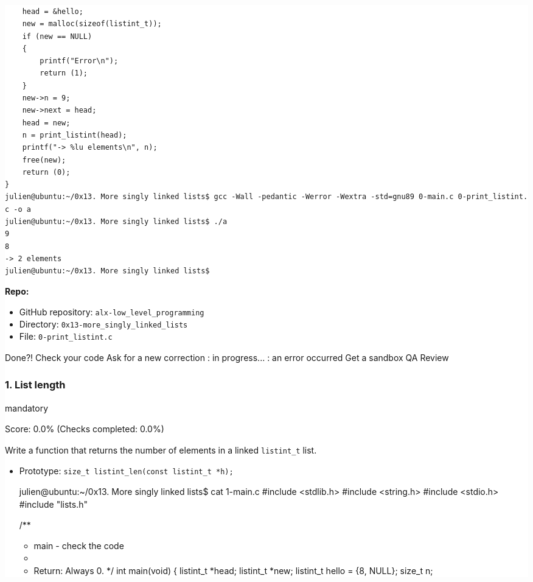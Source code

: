         head = &hello;
        new = malloc(sizeof(listint_t));
        if (new == NULL)
        {
            printf("Error\n");
            return (1);
        }
        new->n = 9;
        new->next = head;
        head = new;
        n = print_listint(head);
        printf("-> %lu elements\n", n);
        free(new);
        return (0);
    }
    julien@ubuntu:~/0x13. More singly linked lists$ gcc -Wall -pedantic -Werror -Wextra -std=gnu89 0-main.c 0-print_listint.c -o a
    julien@ubuntu:~/0x13. More singly linked lists$ ./a 
    9
    8
    -> 2 elements
    julien@ubuntu:~/0x13. More singly linked lists$ 
    

**Repo:**

*   GitHub repository: `alx-low_level_programming`
*   Directory: `0x13-more_singly_linked_lists`
*   File: `0-print_listint.c`

Done?! Check your code Ask for a new correction : in progress... : an error occurred Get a sandbox QA Review

### 1\. List length

mandatory

Score: 0.0% (Checks completed: 0.0%)

Write a function that returns the number of elements in a linked `listint_t` list.

*   Prototype: `size_t listint_len(const listint_t *h);`

    julien@ubuntu:~/0x13. More singly linked lists$ cat 1-main.c 
    #include <stdlib.h>
    #include <string.h>
    #include <stdio.h>
    #include "lists.h"
    
    /**
     * main - check the code
     *
     * Return: Always 0.
     */
    int main(void)
    {
        listint_t *head;
        listint_t *new;
        listint_t hello = {8, NULL};
        size_t n;
    